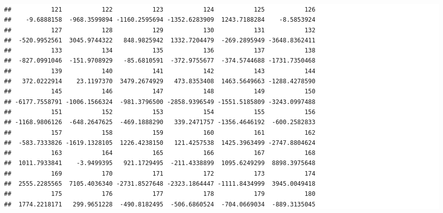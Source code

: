     ##           121           122           123           124           125           126 
    ##    -9.6888158  -968.3599894 -1160.2595694 -1352.6283909  1243.7188284    -8.5853924 
    ##           127           128           129           130           131           132 
    ##  -520.9952561  3045.9744322   848.9825942  1332.7204479  -269.2895949 -3648.8362411 
    ##           133           134           135           136           137           138 
    ##  -827.0991046  -151.9708929   -85.6810591  -372.9755677  -374.5744688 -1731.7350468 
    ##           139           140           141           142           143           144 
    ##   372.0222914    23.1197370  3479.2674929   473.8353408  1463.5649663 -1288.4278590 
    ##           145           146           147           148           149           150 
    ## -6177.7558791 -1006.1566324  -981.3796500 -2858.9396549 -1551.5185809 -3243.0997488 
    ##           151           152           153           154           155           156 
    ## -1168.9806126  -648.2647625  -469.1888290   339.2471757 -1356.4646192  -600.2582833 
    ##           157           158           159           160           161           162 
    ##  -583.7333826 -1619.1328105  1226.4238150   121.4257538  1425.3963499 -2747.8804624 
    ##           163           164           165           166           167           168 
    ##  1011.7933841    -3.9499395   921.1729495  -211.4338899  1095.6249299  8898.3975648 
    ##           169           170           171           172           173           174 
    ##  2555.2285565  7105.4036340 -2731.8527648 -2323.1864447 -1111.8434999  3945.0049418 
    ##           175           176           177           178           179           180 
    ##  1774.2218171   299.9651228  -490.8182495  -506.6860524  -704.0669034  -889.3135045 